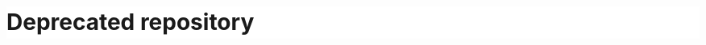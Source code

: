 [0.4.0]: https://github.com/openfun/fun-richie-site-factory/compare/funcorporate-0.3.0...funcorporate-0.4.0
[0.3.0]: https://github.com/openfun/fun-richie-site-factory/compare/funcorporate-0.2.2...funcorporate-0.3.0
[0.2.2]: https://github.com/openfun/fun-richie-site-factory/releases/tag/funcorporate-0.2.2

# Deprecated repository

[0.2.1]: https://github.com/openfun/fun-corporate/compare/v0.2.0...v0.2.1
[0.2.0]: https://github.com/openfun/fun-corporate/compare/v0.1.0...v0.2.0
[0.1.0]: https://github.com/openfun/fun-corporate/releases/tag/v0.1.0


[unreleased]: https://github.com/openfun/fun-richie-site-factory/compare/funcorporate-1.28.2...HEAD
[1.28.2]: https://github.com/openfun/fun-richie-site-factory/compare/funcorporate-1.28.1...funcorporate-1.28.2
[1.28.1]: https://github.com/openfun/fun-richie-site-factory/compare/funcorporate-1.28.0...funcorporate-1.28.1
[1.28.0]: https://github.com/openfun/fun-richie-site-factory/compare/funcorporate-1.27.0...funcorporate-1.28.0
[1.27.0]: https://github.com/openfun/fun-richie-site-factory/compare/funcorporate-1.26.1...funcorporate-1.27.0
[1.26.1]: https://github.com/openfun/fun-richie-site-factory/compare/funcorporate-1.26.0...funcorporate-1.26.1
[1.26.0]: https://github.com/openfun/fun-richie-site-factory/compare/funcorporate-1.25.0...funcorporate-1.26.0
[1.25.0]: https://github.com/openfun/fun-richie-site-factory/compare/funcorporate-1.24.0...funcorporate-1.25.0
[1.24.0]: https://github.com/openfun/fun-richie-site-factory/compare/funcorporate-1.23.0...funcorporate-1.24.0
[1.23.0]: https://github.com/openfun/fun-richie-site-factory/compare/funcorporate-1.22.1...funcorporate-1.23.0
[1.22.1]: https://github.com/openfun/fun-richie-site-factory/compare/funcorporate-1.22.0...funcorporate-1.22.1
[1.22.0]: https://github.com/openfun/fun-richie-site-factory/compare/funcorporate-1.21.1...funcorporate-1.22.0
[1.21.1]: https://github.com/openfun/fun-richie-site-factory/compare/funcorporate-1.21.0...funcorporate-1.21.1
[1.21.0]: https://github.com/openfun/fun-richie-site-factory/compare/funcorporate-1.20.0...funcorporate-1.21.0
[1.20.0]: https://github.com/openfun/fun-richie-site-factory/compare/funcorporate-1.19.0...funcorporate-1.20.0
[1.19.0]: https://github.com/openfun/fun-richie-site-factory/compare/funcorporate-1.18.1...funcorporate-1.19.0
[1.18.1]: https://github.com/openfun/fun-richie-site-factory/compare/funcorporate-1.18.0...funcorporate-1.18.1
[1.18.0]: https://github.com/openfun/fun-richie-site-factory/compare/funcorporate-1.17.0...funcorporate-1.18.0
[1.17.0]: https://github.com/openfun/fun-richie-site-factory/compare/funcorporate-1.16.0...funcorporate-1.17.0
[1.16.0]: https://github.com/openfun/fun-richie-site-factory/compare/funcorporate-1.15.0...funcorporate-1.16.0
[1.15.0]: https://github.com/openfun/fun-richie-site-factory/compare/funcorporate-1.14.0...funcorporate-1.15.0
[1.14.0]: https://github.com/openfun/fun-richie-site-factory/compare/funcorporate-1.13.0...funcorporate-1.14.0
[1.13.0]: https://github.com/openfun/fun-richie-site-factory/compare/funcorporate-1.12.0...funcorporate-1.13.0
[1.12.0]: https://github.com/openfun/fun-richie-site-factory/compare/funcorporate-1.11.0...funcorporate-1.12.0
[1.11.0]: https://github.com/openfun/fun-richie-site-factory/compare/funcorporate-1.10.0...funcorporate-1.11.0
[1.10.0]: https://github.com/openfun/fun-richie-site-factory/compare/funcorporate-1.9.0...funcorporate-1.10.0
[1.9.0]: https://github.com/openfun/fun-richie-site-factory/compare/funcorporate-1.8.0...funcorporate-1.9.0
[1.8.0]: https://github.com/openfun/fun-richie-site-factory/compare/funcorporate-1.7.0...funcorporate-1.8.0
[1.7.0]: https://github.com/openfun/fun-richie-site-factory/compare/funcorporate-1.6.0...funcorporate-1.7.0
[1.6.0]: https://github.com/openfun/fun-richie-site-factory/compare/funcorporate-1.5.0...funcorporate-1.6.0
[1.5.0]: https://github.com/openfun/fun-richie-site-factory/compare/funcorporate-1.4.0...funcorporate-1.5.0
[1.4.0]: https://github.com/openfun/fun-richie-site-factory/compare/funcorporate-1.3.0...funcorporate-1.4.0
[1.3.0]: https://github.com/openfun/fun-richie-site-factory/compare/funcorporate-1.2.1...funcorporate-1.3.0
[1.2.1]: https://github.com/openfun/fun-richie-site-factory/compare/funcorporate-1.2.0...funcorporate-1.2.1
[1.2.0]: https://github.com/openfun/fun-richie-site-factory/compare/funcorporate-1.1.0...funcorporate-1.2.0
[1.1.0]: https://github.com/openfun/fun-richie-site-factory/compare/funcorporate-1.0.1...funcorporate-1.1.0
[1.0.1]: https://github.com/openfun/fun-richie-site-factory/compare/funcorporate-1.0.0...funcorporate-1.0.1
[1.0.0]: https://github.com/openfun/fun-richie-site-factory/compare/funcorporate-0.9.0...funcorporate-1.0.0
[0.9.0]: https://github.com/openfun/fun-richie-site-factory/compare/funcorporate-0.8.1...funcorporate-0.9.0
[0.8.1]: https://github.com/openfun/fun-richie-site-factory/compare/funcorporate-0.8.0...funcorporate-0.8.1
[0.8.0]: https://github.com/openfun/fun-richie-site-factory/compare/funcorporate-0.7.0...funcorporate-0.8.0
[0.7.0]: https://github.com/openfun/fun-richie-site-factory/compare/funcorporate-0.6.2...funcorporate-0.7.0
[0.6.2]: https://github.com/openfun/fun-richie-site-factory/compare/funcorporate-0.6.1...funcorporate-0.6.2
[0.6.1]: https://github.com/openfun/fun-richie-site-factory/compare/funcorporate-0.6.0...funcorporate-0.6.1
[0.6.0]: https://github.com/openfun/fun-richie-site-factory/compare/funcorporate-0.5.0...funcorporate-0.6.0
[0.5.0]: https://github.com/openfun/fun-richie-site-factory/compare/funcorporate-0.4.0...funcorporate-0.5.0